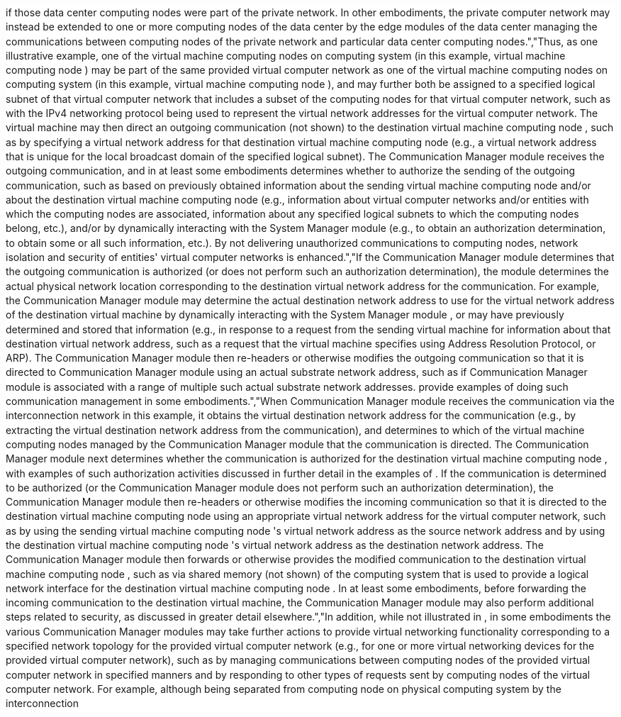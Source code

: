 if those data center computing nodes were part of the private network. In other embodiments, the private computer network  may instead be extended to one or more computing nodes of the data center  by the edge modules  of the data center  managing the communications between computing nodes of the private network  and particular data center  computing nodes.","Thus, as one illustrative example, one of the virtual machine computing nodes on computing system (in this example, virtual machine computing node ) may be part of the same provided virtual computer network as one of the virtual machine computing nodes on computing system (in this example, virtual machine computing node ), and may further both be assigned to a specified logical subnet of that virtual computer network that includes a subset of the computing nodes for that virtual computer network, such as with the IPv4 networking protocol being used to represent the virtual network addresses for the virtual computer network. The virtual machine  may then direct an outgoing communication (not shown) to the destination virtual machine computing node , such as by specifying a virtual network address for that destination virtual machine computing node (e.g., a virtual network address that is unique for the local broadcast domain of the specified logical subnet). The Communication Manager module receives the outgoing communication, and in at least some embodiments determines whether to authorize the sending of the outgoing communication, such as based on previously obtained information about the sending virtual machine computing node  and\/or about the destination virtual machine computing node  (e.g., information about virtual computer networks and\/or entities with which the computing nodes are associated, information about any specified logical subnets to which the computing nodes belong, etc.), and\/or by dynamically interacting with the System Manager module  (e.g., to obtain an authorization determination, to obtain some or all such information, etc.). By not delivering unauthorized communications to computing nodes, network isolation and security of entities' virtual computer networks is enhanced.","If the Communication Manager module determines that the outgoing communication is authorized (or does not perform such an authorization determination), the module determines the actual physical network location corresponding to the destination virtual network address for the communication. For example, the Communication Manager module may determine the actual destination network address to use for the virtual network address of the destination virtual machine  by dynamically interacting with the System Manager module , or may have previously determined and stored that information (e.g., in response to a request from the sending virtual machine  for information about that destination virtual network address, such as a request that the virtual machine  specifies using Address Resolution Protocol, or ARP). The Communication Manager module then re-headers or otherwise modifies the outgoing communication so that it is directed to Communication Manager module using an actual substrate network address, such as if Communication Manager module is associated with a range of multiple such actual substrate network addresses.  provide examples of doing such communication management in some embodiments.","When Communication Manager module receives the communication via the interconnection network  in this example, it obtains the virtual destination network address for the communication (e.g., by extracting the virtual destination network address from the communication), and determines to which of the virtual machine computing nodes managed by the Communication Manager module that the communication is directed. The Communication Manager module next determines whether the communication is authorized for the destination virtual machine computing node , with examples of such authorization activities discussed in further detail in the examples of . If the communication is determined to be authorized (or the Communication Manager module does not perform such an authorization determination), the Communication Manager module then re-headers or otherwise modifies the incoming communication so that it is directed to the destination virtual machine computing node  using an appropriate virtual network address for the virtual computer network, such as by using the sending virtual machine computing node 's virtual network address as the source network address and by using the destination virtual machine computing node 's virtual network address as the destination network address. The Communication Manager module then forwards or otherwise provides the modified communication to the destination virtual machine computing node , such as via shared memory (not shown) of the computing system that is used to provide a logical network interface for the destination virtual machine computing node . In at least some embodiments, before forwarding the incoming communication to the destination virtual machine, the Communication Manager module may also perform additional steps related to security, as discussed in greater detail elsewhere.","In addition, while not illustrated in , in some embodiments the various Communication Manager modules may take further actions to provide virtual networking functionality corresponding to a specified network topology for the provided virtual computer network (e.g., for one or more virtual networking devices for the provided virtual computer network), such as by managing communications between computing nodes of the provided virtual computer network in specified manners and by responding to other types of requests sent by computing nodes of the virtual computer network. For example, although being separated from computing node  on physical computing system by the interconnection